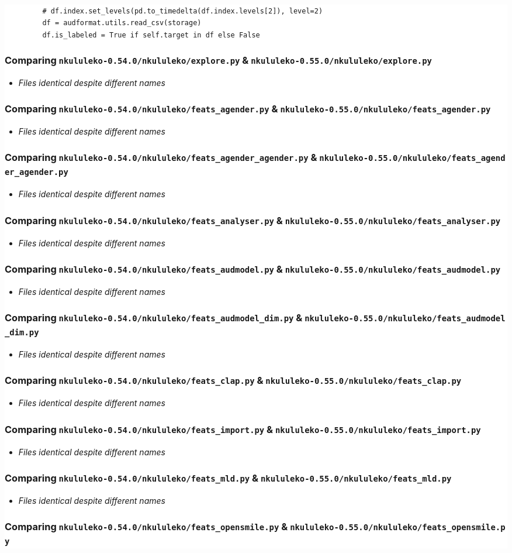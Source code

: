 ```diff
         # df.index.set_levels(pd.to_timedelta(df.index.levels[2]), level=2)
         df = audformat.utils.read_csv(storage)
         df.is_labeled = True if self.target in df else False
```

### Comparing `nkululeko-0.54.0/nkululeko/explore.py` & `nkululeko-0.55.0/nkululeko/explore.py`

 * *Files identical despite different names*

### Comparing `nkululeko-0.54.0/nkululeko/feats_agender.py` & `nkululeko-0.55.0/nkululeko/feats_agender.py`

 * *Files identical despite different names*

### Comparing `nkululeko-0.54.0/nkululeko/feats_agender_agender.py` & `nkululeko-0.55.0/nkululeko/feats_agender_agender.py`

 * *Files identical despite different names*

### Comparing `nkululeko-0.54.0/nkululeko/feats_analyser.py` & `nkululeko-0.55.0/nkululeko/feats_analyser.py`

 * *Files identical despite different names*

### Comparing `nkululeko-0.54.0/nkululeko/feats_audmodel.py` & `nkululeko-0.55.0/nkululeko/feats_audmodel.py`

 * *Files identical despite different names*

### Comparing `nkululeko-0.54.0/nkululeko/feats_audmodel_dim.py` & `nkululeko-0.55.0/nkululeko/feats_audmodel_dim.py`

 * *Files identical despite different names*

### Comparing `nkululeko-0.54.0/nkululeko/feats_clap.py` & `nkululeko-0.55.0/nkululeko/feats_clap.py`

 * *Files identical despite different names*

### Comparing `nkululeko-0.54.0/nkululeko/feats_import.py` & `nkululeko-0.55.0/nkululeko/feats_import.py`

 * *Files identical despite different names*

### Comparing `nkululeko-0.54.0/nkululeko/feats_mld.py` & `nkululeko-0.55.0/nkululeko/feats_mld.py`

 * *Files identical despite different names*

### Comparing `nkululeko-0.54.0/nkululeko/feats_opensmile.py` & `nkululeko-0.55.0/nkululeko/feats_opensmile.py`
